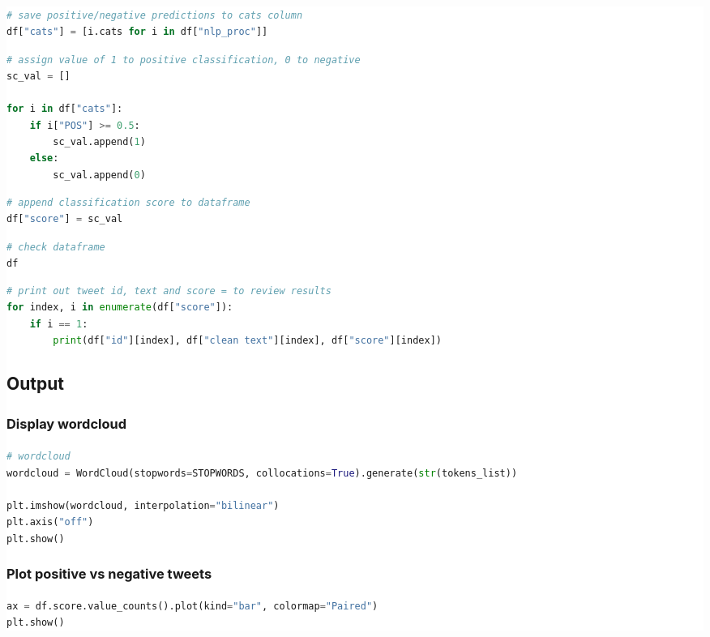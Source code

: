 
```python
# save positive/negative predictions to cats column
df["cats"] = [i.cats for i in df["nlp_proc"]]
```


```python
# assign value of 1 to positive classification, 0 to negative
sc_val = []

for i in df["cats"]:
    if i["POS"] >= 0.5:
        sc_val.append(1)
    else:
        sc_val.append(0)
```


```python
# append classification score to dataframe
df["score"] = sc_val
```


```python
# check dataframe
df
```


```python
# print out tweet id, text and score = to review results
for index, i in enumerate(df["score"]):
    if i == 1:
        print(df["id"][index], df["clean text"][index], df["score"][index])
```

## Output

### Display wordcloud


```python
# wordcloud
wordcloud = WordCloud(stopwords=STOPWORDS, collocations=True).generate(str(tokens_list))

plt.imshow(wordcloud, interpolation="bilinear")
plt.axis("off")
plt.show()
```

### Plot positive vs negative tweets


```python
ax = df.score.value_counts().plot(kind="bar", colormap="Paired")
plt.show()
```

